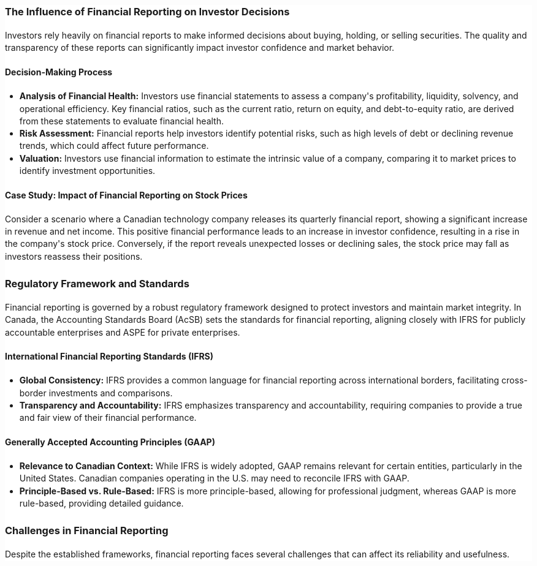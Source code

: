### The Influence of Financial Reporting on Investor Decisions

Investors rely heavily on financial reports to make informed decisions about buying, holding, or selling securities. The quality and transparency of these reports can significantly impact investor confidence and market behavior.

#### Decision-Making Process

- **Analysis of Financial Health:** Investors use financial statements to assess a company's profitability, liquidity, solvency, and operational efficiency. Key financial ratios, such as the current ratio, return on equity, and debt-to-equity ratio, are derived from these statements to evaluate financial health.
- **Risk Assessment:** Financial reports help investors identify potential risks, such as high levels of debt or declining revenue trends, which could affect future performance.
- **Valuation:** Investors use financial information to estimate the intrinsic value of a company, comparing it to market prices to identify investment opportunities.

#### Case Study: Impact of Financial Reporting on Stock Prices

Consider a scenario where a Canadian technology company releases its quarterly financial report, showing a significant increase in revenue and net income. This positive financial performance leads to an increase in investor confidence, resulting in a rise in the company's stock price. Conversely, if the report reveals unexpected losses or declining sales, the stock price may fall as investors reassess their positions.

### Regulatory Framework and Standards

Financial reporting is governed by a robust regulatory framework designed to protect investors and maintain market integrity. In Canada, the Accounting Standards Board (AcSB) sets the standards for financial reporting, aligning closely with IFRS for publicly accountable enterprises and ASPE for private enterprises.

#### International Financial Reporting Standards (IFRS)

- **Global Consistency:** IFRS provides a common language for financial reporting across international borders, facilitating cross-border investments and comparisons.
- **Transparency and Accountability:** IFRS emphasizes transparency and accountability, requiring companies to provide a true and fair view of their financial performance.

#### Generally Accepted Accounting Principles (GAAP)

- **Relevance to Canadian Context:** While IFRS is widely adopted, GAAP remains relevant for certain entities, particularly in the United States. Canadian companies operating in the U.S. may need to reconcile IFRS with GAAP.
- **Principle-Based vs. Rule-Based:** IFRS is more principle-based, allowing for professional judgment, whereas GAAP is more rule-based, providing detailed guidance.

### Challenges in Financial Reporting

Despite the established frameworks, financial reporting faces several challenges that can affect its reliability and usefulness.

